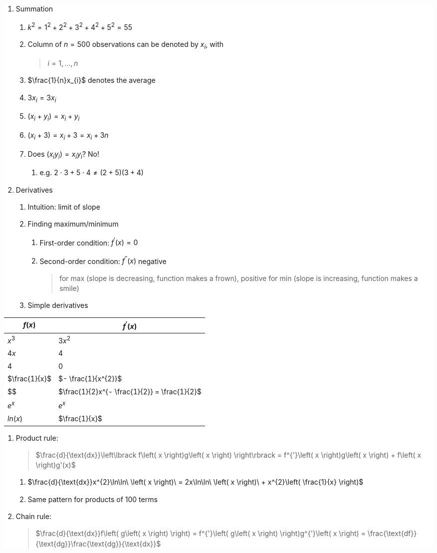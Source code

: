 1.  Summation

    1.  $k^{2} = 1^{2} + 2^{2} + 3^{2} + 4^{2} + 5^{2} = 55$

    2.  Column of $n = 500$ observations can be denoted by $x_{i}$, with
        > $i = 1,\ldots,n$

    3.  $\frac{1}{n}x_{i}$ denotes the average

    4.  $3x_{i} = 3x_{i}$

    5.  $(x_{i} + y_{i}) = x_{i} + y_{i}$

    6.  $\left( x_{i} + 3 \right) = x_{i} + 3 = x_{i} + 3n$

    7.  Does $(x_{i}y_{i}) = x_{i}y_{i}$? No!

        1.  e.g. $2 \cdot 3 + 5 \cdot 4 \neq (2 + 5)(3 + 4)$

2.  Derivatives

    1.  Intuition: limit of slope

    2.  Finding maximum/minimum

        1.  First-order condition: $f^{'}\left( x \right) = 0$

        2.  Second-order condition: $f^{''}\left( x \right)$ negative
            > for max (slope is decreasing, function makes a frown),
            > positive for min (slope is increasing, function makes a
            > smile)

    3.  Simple derivatives

| $f\left( x \right)$ | $f^{'}\left( x \right)$                      |
|---------------------|----------------------------------------------|
| $x^{3}$             | $3x^{2}$                                     |
| $4x$                | $4$                                          |
| $4$                 | $0$                                          |
| $\frac{1}{x}$       | $- \frac{1}{x^{2}}$                          |
| $$                  | $\frac{1}{2}x^{- \frac{1}{2}} = \frac{1}{2}$ |
| $e^{x}$             | $e^{x}$                                      |
| $ln(x)$             | $\frac{1}{x}$                                |

1.  Product rule:
    > $\frac{d}{\text{dx}}\left\lbrack f\left( x \right)g\left( x \right) \right\rbrack = f^{'}\left( x \right)g\left( x \right) + f\left( x \right)g'(x)$

    1.  $\frac{d}{\text{dx}}x^{2}\ln\ln\ \left( x \right)\  = 2x\ln\ln\ \left( x \right)\  + x^{2}\left( \frac{1}{x} \right)$

    2.  Same pattern for products of 100 terms

2.  Chain rule:
    > $\frac{d}{\text{dx}}f\left( g\left( x \right) \right) = f^{'}\left( g\left( x \right) \right)g^{'}\left( x \right) = \frac{\text{df}}{\text{dg}}\frac{\text{dg}}{\text{dx}}$
